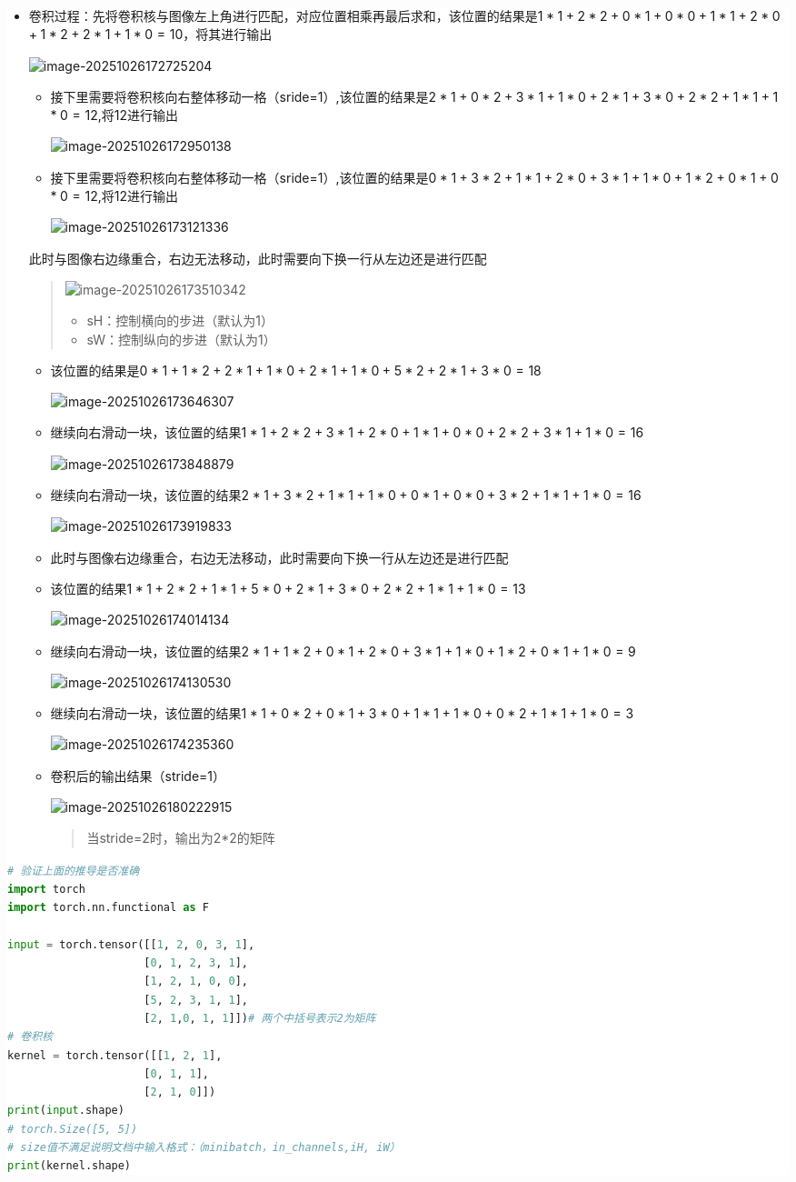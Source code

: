 - 卷积过程：先将卷积核与图像左上角进行匹配，对应位置相乘再最后求和，该位置的结果是$1*1+2*2+0*1+0*0+1*1+2*0+1*2+2*1+1*0=10$，将其进行输出

  ![image-20251026172725204](https://typora3.oss-cn-shanghai.aliyuncs.com/202510261727280.png)

  - 接下里需要将卷积核向右整体移动一格（sride=1）,该位置的结果是$2*1+0*2+3*1+1*0+2*1+3*0+2*2+1*1+1*0=12$,将12进行输出

    ![image-20251026172950138](https://typora3.oss-cn-shanghai.aliyuncs.com/202510261729222.png)

  - 接下里需要将卷积核向右整体移动一格（sride=1）,该位置的结果是$0*1+3*2+1*1+2*0+3*1+1*0+1*2+0*1+0*0=12$,将12进行输出

    ![image-20251026173121336](https://typora3.oss-cn-shanghai.aliyuncs.com/202510261731433.png)

  此时与图像右边缘重合，右边无法移动，此时需要向下换一行从左边还是进行匹配

  > ![image-20251026173510342](https://typora3.oss-cn-shanghai.aliyuncs.com/202510261735413.png)
  >
  > - sH：控制横向的步进（默认为1）
  > - sW：控制纵向的步进（默认为1）

  - 该位置的结果是$0*1+1*2+2*1+1*0+2*1+1*0+5*2+2*1+3*0=18$

    ![image-20251026173646307](https://typora3.oss-cn-shanghai.aliyuncs.com/202510261736395.png)

  - 继续向右滑动一块，该位置的结果$1*1+2*2+3*1+2*0+1*1+0*0+2*2+3*1+1*0=16$

    ![image-20251026173848879](https://typora3.oss-cn-shanghai.aliyuncs.com/202510261738989.png)

  - 继续向右滑动一块，该位置的结果$2*1+3*2+1*1+1*0+0*1+0*0+3*2+1*1+1*0=16$

    ![image-20251026173919833](https://typora3.oss-cn-shanghai.aliyuncs.com/202510261739924.png)

  - 此时与图像右边缘重合，右边无法移动，此时需要向下换一行从左边还是进行匹配

  - 该位置的结果$1*1+2*2+1*1+5*0+2*1+3*0+2*2+1*1+1*0=13$

    ![image-20251026174014134](https://typora3.oss-cn-shanghai.aliyuncs.com/202510261740227.png)

  - 继续向右滑动一块，该位置的结果$2*1+1*2+0*1+2*0+3*1+1*0+1*2+0*1+1*0=9$

    ![image-20251026174130530](https://typora3.oss-cn-shanghai.aliyuncs.com/202510261741641.png)

  - 继续向右滑动一块，该位置的结果$1*1+0*2+0*1+3*0+1*1+1*0+0*2+1*1+1*0=3$

    ![image-20251026174235360](https://typora3.oss-cn-shanghai.aliyuncs.com/202510261742475.png)

  - 卷积后的输出结果（stride=1）

    ![image-20251026180222915](https://typora3.oss-cn-shanghai.aliyuncs.com/202510261802020.png)

    > 当stride=2时，输出为2*2的矩阵

```python
# 验证上面的推导是否准确
import torch
import torch.nn.functional as F

input = torch.tensor([[1, 2, 0, 3, 1],
                     [0, 1, 2, 3, 1],
                     [1, 2, 1, 0, 0],
                     [5, 2, 3, 1, 1],
                     [2, 1,0, 1, 1]])# 两个中括号表示2为矩阵
# 卷积核
kernel = torch.tensor([[1, 2, 1],
                     [0, 1, 1],
                     [2, 1, 0]])
print(input.shape)
# torch.Size([5, 5])
# size值不满足说明文档中输入格式：（minibatch，in_channels,iH, iW）
print(kernel.shape)
```
